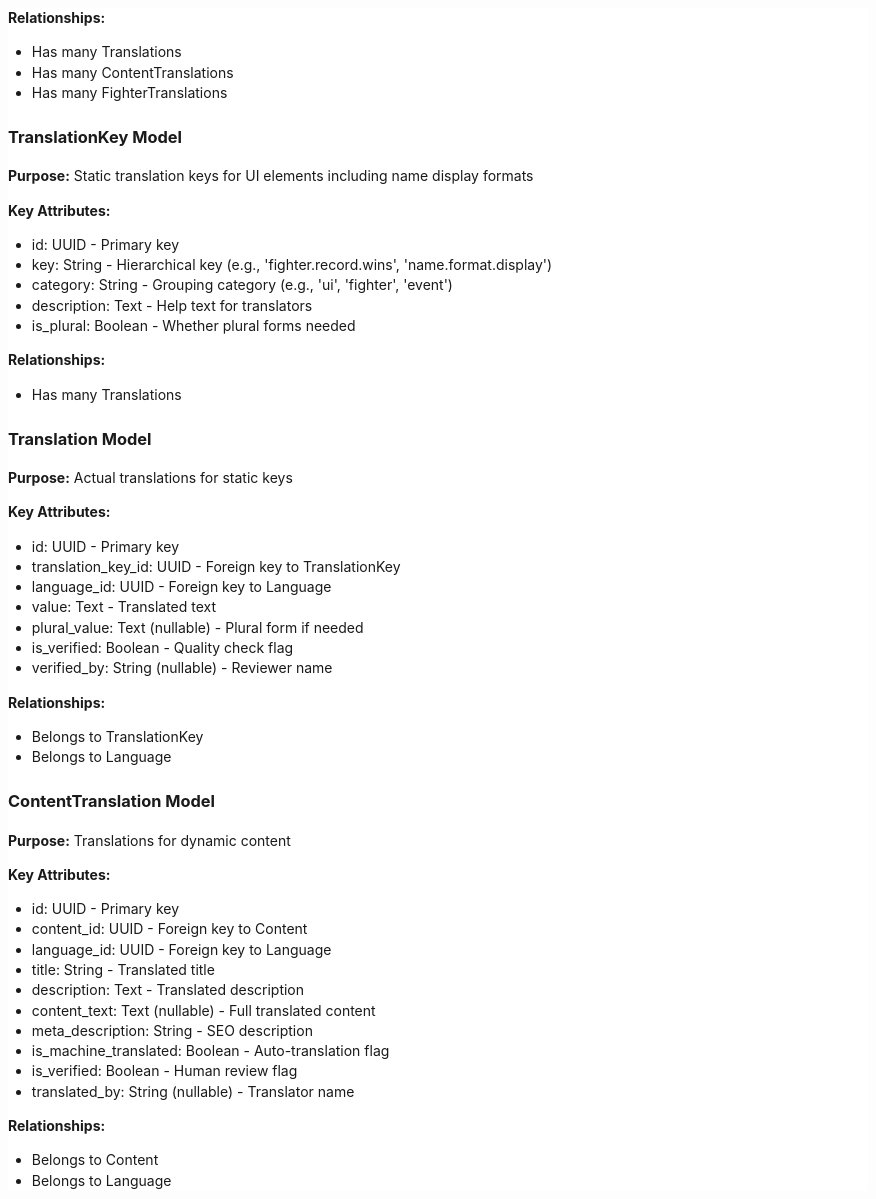 **Relationships:**
- Has many Translations
- Has many ContentTranslations
- Has many FighterTranslations

### TranslationKey Model

**Purpose:** Static translation keys for UI elements including name display formats

**Key Attributes:**
- id: UUID - Primary key
- key: String - Hierarchical key (e.g., 'fighter.record.wins', 'name.format.display')
- category: String - Grouping category (e.g., 'ui', 'fighter', 'event')
- description: Text - Help text for translators
- is_plural: Boolean - Whether plural forms needed

**Relationships:**
- Has many Translations

### Translation Model

**Purpose:** Actual translations for static keys

**Key Attributes:**
- id: UUID - Primary key
- translation_key_id: UUID - Foreign key to TranslationKey
- language_id: UUID - Foreign key to Language
- value: Text - Translated text
- plural_value: Text (nullable) - Plural form if needed
- is_verified: Boolean - Quality check flag
- verified_by: String (nullable) - Reviewer name

**Relationships:**
- Belongs to TranslationKey
- Belongs to Language

### ContentTranslation Model

**Purpose:** Translations for dynamic content

**Key Attributes:**
- id: UUID - Primary key
- content_id: UUID - Foreign key to Content
- language_id: UUID - Foreign key to Language
- title: String - Translated title
- description: Text - Translated description
- content_text: Text (nullable) - Full translated content
- meta_description: String - SEO description
- is_machine_translated: Boolean - Auto-translation flag
- is_verified: Boolean - Human review flag
- translated_by: String (nullable) - Translator name

**Relationships:**
- Belongs to Content
- Belongs to Language
